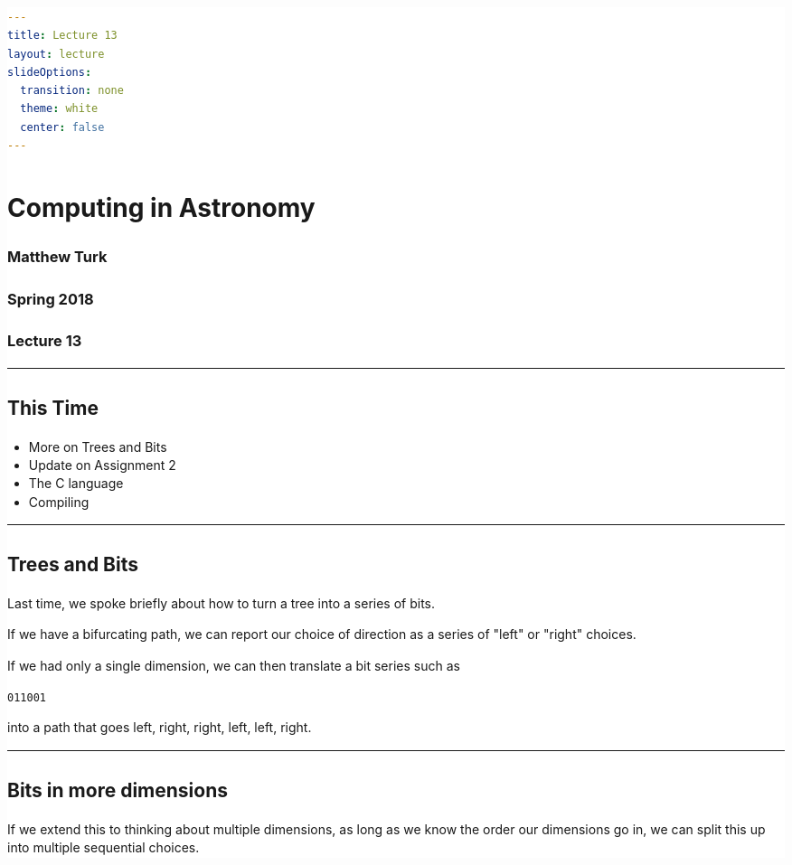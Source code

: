 ```yaml
---
title: Lecture 13
layout: lecture
slideOptions:
  transition: none
  theme: white
  center: false
---
```


# Computing in Astronomy
### Matthew Turk
### Spring 2018
### Lecture 13 

---

## This Time

 * More on Trees and Bits
 * Update on Assignment 2
 * The C language
 * Compiling

---

## Trees and Bits

Last time, we spoke briefly about how to turn a tree into a series of bits.

If we have a bifurcating path, we can report our choice of direction as a
series of "left" or "right" choices.

If we had only a single dimension, we can then translate a bit series such as

```
011001
```

into a path that goes left, right, right, left, left, right.

---

## Bits in more dimensions

If we extend this to thinking about multiple dimensions, as long as we know the
order our dimensions go in, we can split this up into multiple sequential
choices.
